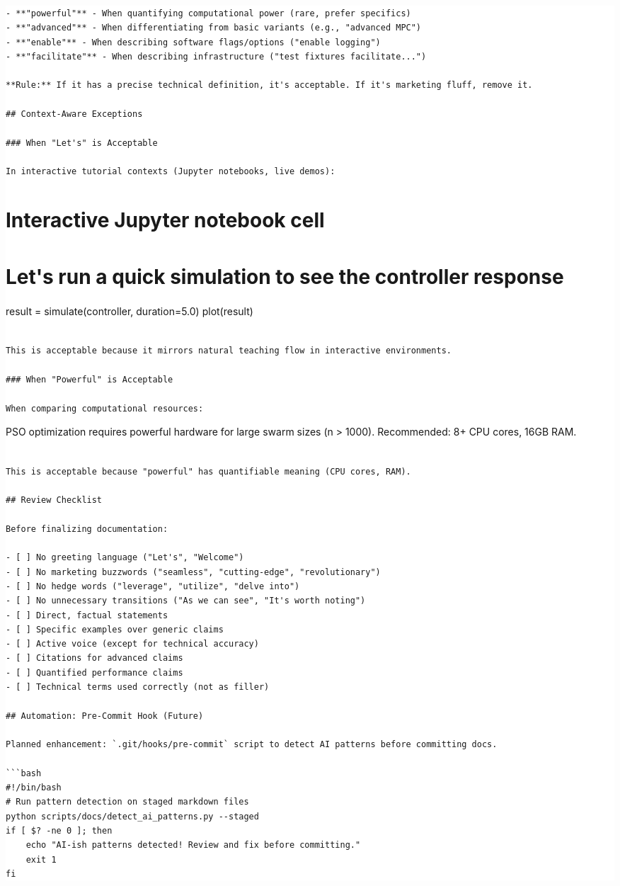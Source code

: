 ```
- **"powerful"** - When quantifying computational power (rare, prefer specifics)
- **"advanced"** - When differentiating from basic variants (e.g., "advanced MPC")
- **"enable"** - When describing software flags/options ("enable logging")
- **"facilitate"** - When describing infrastructure ("test fixtures facilitate...")

**Rule:** If it has a precise technical definition, it's acceptable. If it's marketing fluff, remove it.

## Context-Aware Exceptions

### When "Let's" is Acceptable

In interactive tutorial contexts (Jupyter notebooks, live demos):
```
# Interactive Jupyter notebook cell
# Let's run a quick simulation to see the controller response
result = simulate(controller, duration=5.0)
plot(result)
```

This is acceptable because it mirrors natural teaching flow in interactive environments.

### When "Powerful" is Acceptable

When comparing computational resources:
```
PSO optimization requires powerful hardware for large swarm sizes (n > 1000).
Recommended: 8+ CPU cores, 16GB RAM.
```

This is acceptable because "powerful" has quantifiable meaning (CPU cores, RAM).

## Review Checklist

Before finalizing documentation:

- [ ] No greeting language ("Let's", "Welcome")
- [ ] No marketing buzzwords ("seamless", "cutting-edge", "revolutionary")
- [ ] No hedge words ("leverage", "utilize", "delve into")
- [ ] No unnecessary transitions ("As we can see", "It's worth noting")
- [ ] Direct, factual statements
- [ ] Specific examples over generic claims
- [ ] Active voice (except for technical accuracy)
- [ ] Citations for advanced claims
- [ ] Quantified performance claims
- [ ] Technical terms used correctly (not as filler)

## Automation: Pre-Commit Hook (Future)

Planned enhancement: `.git/hooks/pre-commit` script to detect AI patterns before committing docs.

```bash
#!/bin/bash
# Run pattern detection on staged markdown files
python scripts/docs/detect_ai_patterns.py --staged
if [ $? -ne 0 ]; then
    echo "AI-ish patterns detected! Review and fix before committing."
    exit 1
fi
```